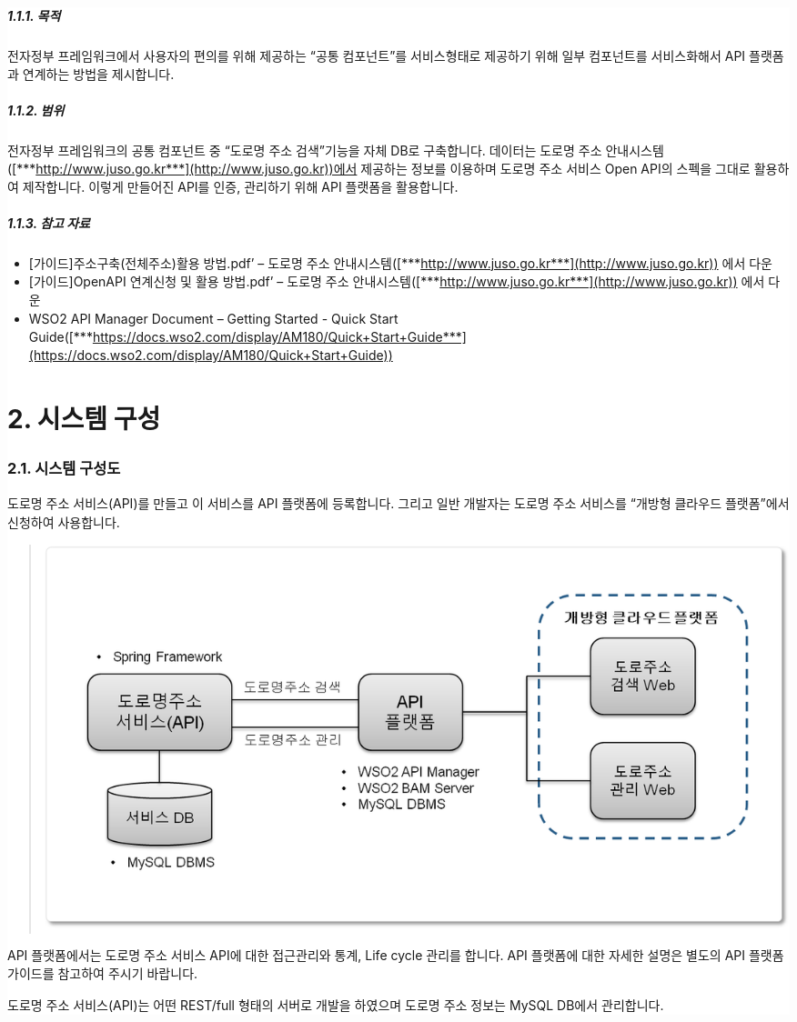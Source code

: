 ##### <a name="3"/>1.1.1. 목적
전자정부 프레임워크에서 사용자의 편의를 위해 제공하는 “공통 컴포넌트”를 서비스형태로 제공하기 위해 일부 컴포넌트를 서비스화해서 API 플랫폼과 연계하는 방법을 제시합니다.

##### <a name="4"/>1.1.2. 범위
전자정부 프레임워크의 공통 컴포넌트 중 “도로명 주소 검색”기능을 자체 DB로 구축합니다. 데이터는 도로명 주소 안내시스템([***http://www.juso.go.kr***](http://www.juso.go.kr))에서 제공하는 정보를 이용하며 도로명 주소 서비스 Open API의 스펙을 그대로 활용하여 제작합니다. 이렇게 만들어진 API를 인증, 관리하기 위해 API 플랫폼을 활용합니다. 

##### <a name="5"/>1.1.3. 참고 자료
-   [가이드]주소구축(전체주소)활용 방법.pdf’ – 도로명 주소 안내시스템([***http://www.juso.go.kr***](http://www.juso.go.kr)) 에서 다운
-   [가이드]OpenAPI 연계신청 및 활용 방법.pdf’ – 도로명 주소 안내시스템([***http://www.juso.go.kr***](http://www.juso.go.kr)) 에서 다운
-   WSO2 API Manager Document – Getting Started - Quick Start Guide([***https://docs.wso2.com/display/AM180/Quick+Start+Guide***](https://docs.wso2.com/display/AM180/Quick+Start+Guide))



# <a name="6"/>2. 시스템 구성

### <a name="7"/>2.1. 시스템 구성도
도로명 주소 서비스(API)를 만들고 이 서비스를 API 플랫폼에 등록합니다. 그리고 일반 개발자는 도로명 주소 서비스를 “개방형 클라우드 플랫폼”에서 신청하여 사용합니다.
>![그림. 도로명 주소 검색 서비스 시스템 구성도](./images2/openpaas-application-apiplatform-dorojuso/api_platform_dorojuso_01.png)


API 플랫폼에서는 도로명 주소 서비스 API에 대한 접근관리와 통계, Life cycle 관리를 합니다. API 플랫폼에 대한 자세한 설명은 별도의 API 플랫폼 가이드를 참고하여 주시기 바랍니다.

도로명 주소 서비스(API)는 어떤 REST/full 형태의 서버로 개발을 하였으며 도로명 주소 정보는 MySQL DB에서 관리합니다.
